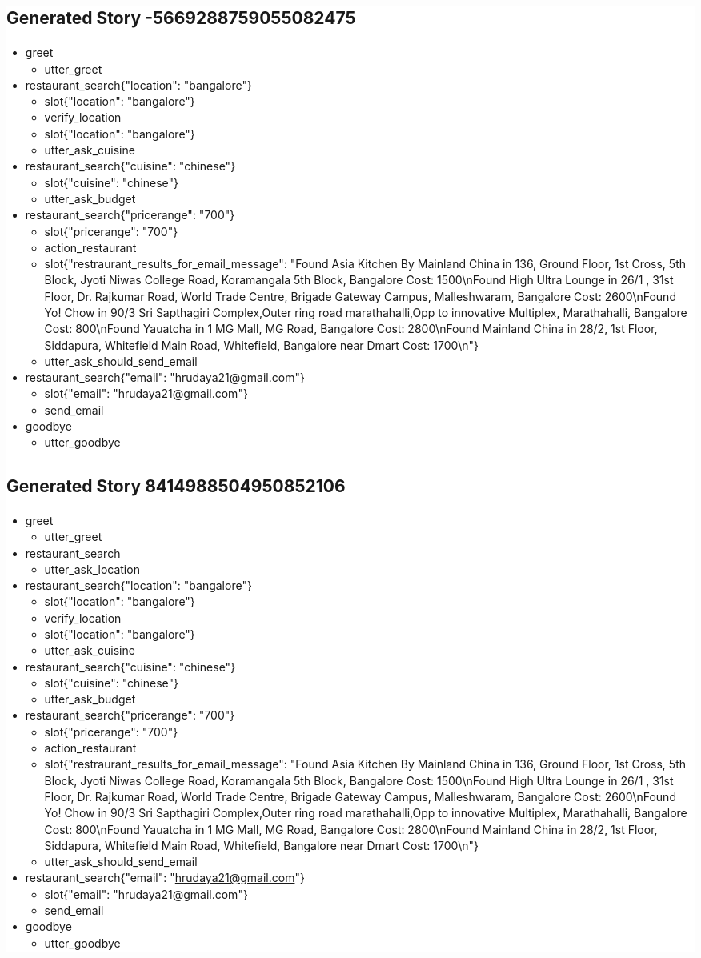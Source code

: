 ## Generated Story -5669288759055082475
* greet
    - utter_greet
* restaurant_search{"location": "bangalore"}
    - slot{"location": "bangalore"}
    - verify_location
    - slot{"location": "bangalore"}
    - utter_ask_cuisine
* restaurant_search{"cuisine": "chinese"}
    - slot{"cuisine": "chinese"}
    - utter_ask_budget
* restaurant_search{"pricerange": "700"}
    - slot{"pricerange": "700"}
    - action_restaurant
    - slot{"restraurant_results_for_email_message": "Found Asia Kitchen By Mainland China in 136, Ground Floor, 1st Cross, 5th Block, Jyoti Niwas College Road, Koramangala 5th Block, Bangalore Cost: 1500\nFound High Ultra Lounge in 26/1 , 31st Floor, Dr. Rajkumar Road, World Trade Centre, Brigade Gateway Campus, Malleshwaram, Bangalore Cost: 2600\nFound Yo! Chow in 90/3 Sri Sapthagiri Complex,Outer ring road marathahalli,Opp to innovative Multiplex, Marathahalli, Bangalore Cost: 800\nFound Yauatcha in 1 MG Mall, MG Road, Bangalore Cost: 2800\nFound Mainland China in 28/2, 1st Floor, Siddapura, Whitefield Main Road, Whitefield, Bangalore near Dmart Cost: 1700\n"}
    - utter_ask_should_send_email
* restaurant_search{"email": "hrudaya21@gmail.com"}
    - slot{"email": "hrudaya21@gmail.com"}
    - send_email
* goodbye
    - utter_goodbye
    

## Generated Story 8414988504950852106
* greet
    - utter_greet
* restaurant_search
    - utter_ask_location
* restaurant_search{"location": "bangalore"}
    - slot{"location": "bangalore"}
    - verify_location
    - slot{"location": "bangalore"}
    - utter_ask_cuisine
* restaurant_search{"cuisine": "chinese"}
    - slot{"cuisine": "chinese"}
    - utter_ask_budget
* restaurant_search{"pricerange": "700"}
    - slot{"pricerange": "700"}
    - action_restaurant
    - slot{"restraurant_results_for_email_message": "Found Asia Kitchen By Mainland China in 136, Ground Floor, 1st Cross, 5th Block, Jyoti Niwas College Road, Koramangala 5th Block, Bangalore Cost: 1500\nFound High Ultra Lounge in 26/1 , 31st Floor, Dr. Rajkumar Road, World Trade Centre, Brigade Gateway Campus, Malleshwaram, Bangalore Cost: 2600\nFound Yo! Chow in 90/3 Sri Sapthagiri Complex,Outer ring road marathahalli,Opp to innovative Multiplex, Marathahalli, Bangalore Cost: 800\nFound Yauatcha in 1 MG Mall, MG Road, Bangalore Cost: 2800\nFound Mainland China in 28/2, 1st Floor, Siddapura, Whitefield Main Road, Whitefield, Bangalore near Dmart Cost: 1700\n"}
    - utter_ask_should_send_email
* restaurant_search{"email": "hrudaya21@gmail.com"}
    - slot{"email": "hrudaya21@gmail.com"}
    - send_email
* goodbye
    - utter_goodbye
    